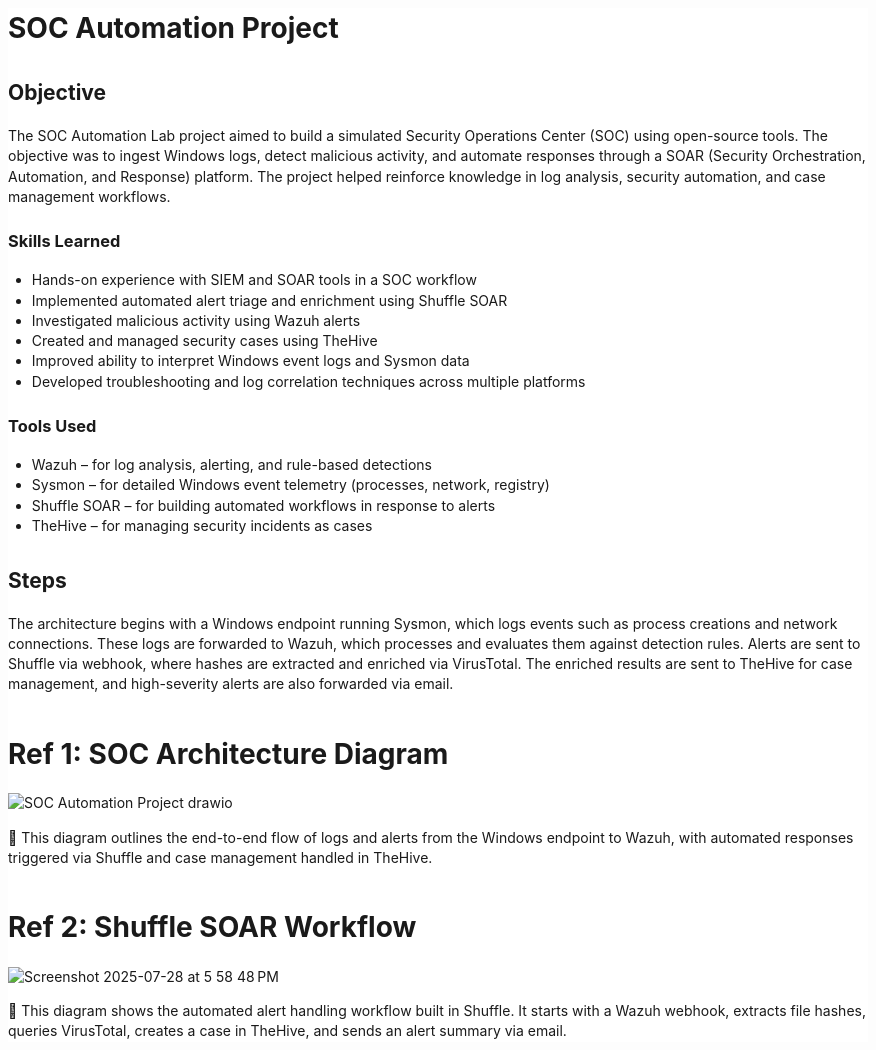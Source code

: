 # SOC Automation Project

## Objective

The SOC Automation Lab project aimed to build a simulated Security Operations Center (SOC) using open-source tools. The objective was to ingest Windows logs, detect malicious activity, and automate responses through a SOAR (Security Orchestration, Automation, and Response) platform. The project helped reinforce knowledge in log analysis, security automation, and case management workflows.

### Skills Learned

- Hands-on experience with SIEM and SOAR tools in a SOC workflow
- Implemented automated alert triage and enrichment using Shuffle SOAR
- Investigated malicious activity using Wazuh alerts
- Created and managed security cases using TheHive
- Improved ability to interpret Windows event logs and Sysmon data
- Developed troubleshooting and log correlation techniques across multiple platforms



### Tools Used

- Wazuh – for log analysis, alerting, and rule-based detections
- Sysmon – for detailed Windows event telemetry (processes, network, registry)
- Shuffle SOAR – for building automated workflows in response to alerts
- TheHive – for managing security incidents as cases



## Steps

The architecture begins with a Windows endpoint running Sysmon, which logs events such as process creations and network connections. These logs are forwarded to Wazuh, which processes and evaluates them against detection rules. Alerts are sent to Shuffle via webhook, where hashes are extracted and enriched via VirusTotal. The enriched results are sent to TheHive for case management, and high-severity alerts are also forwarded via email.

# Ref 1: SOC Architecture Diagram
<img width="500" height="auto" alt="SOC Automation Project drawio" src="https://github.com/user-attachments/assets/b0d42558-528d-4f00-ad31-d2240846f501" />

📌 This diagram outlines the end-to-end flow of logs and alerts from the Windows endpoint to Wazuh, with automated responses triggered via Shuffle and case management handled in TheHive. 


# Ref 2: Shuffle SOAR Workflow

<img width="500" height="auto" alt="Screenshot 2025-07-28 at 5 58 48 PM" src="https://github.com/user-attachments/assets/b6eb44b1-69d8-4ebf-8107-6c182051be39" />

📌 This diagram shows the automated alert handling workflow built in Shuffle. It starts with a Wazuh webhook, extracts file hashes, queries VirusTotal, creates a case in TheHive, and sends an alert summary via email.
